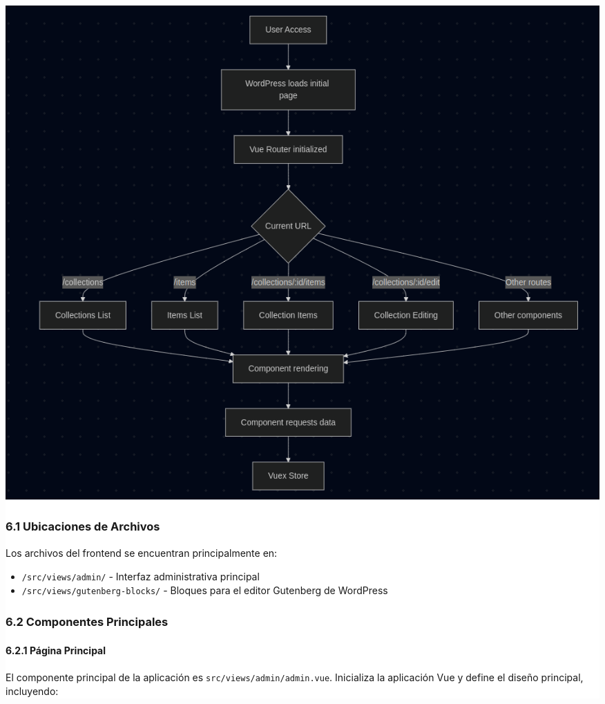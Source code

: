 ![Initialization and Routing Flowchart](/es-mx/dev/_assets/initialization_routing_front.png)

### 6.1 Ubicaciones de Archivos

Los archivos del frontend se encuentran principalmente en:

- `/src/views/admin/` - Interfaz administrativa principal
- `/src/views/gutenberg-blocks/` - Bloques para el editor Gutenberg de WordPress

### 6.2 Componentes Principales

#### 6.2.1 Página Principal

El componente principal de la aplicación es `src/views/admin/admin.vue`. Inicializa la aplicación Vue y define el diseño principal, incluyendo:
